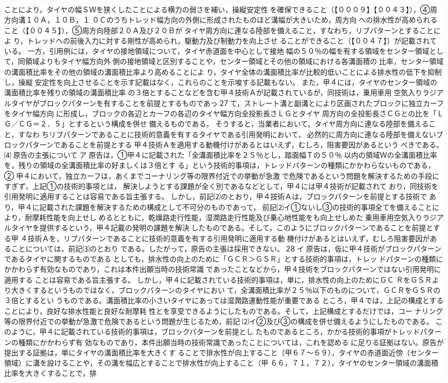 ことにより，タイヤの幅ＳＷを狭くしたことによる横力の弱さを補い，操縦安定性
を確保できること（【０００９】【００４３】），④周方向溝１０Ａ，１０Ｂ，１
０Ｃのうちトレッド幅方向の外側に形成されたものほど溝幅が大きいため，周方向
への排水性が高められること（【００４５】），⑤周方向陸部２０Ａ及び２０Ｂが
タイヤ周方向に連なる陸部を備えること，すなわち，リブパターンとすることによ
り，トレッドへの前後入力に対する剛性が高められ，駆動力及び制動力を向上させ
ることができること（【００４７】）が記載されている。 
一方，引用例には，タイヤの接地領域について，タイヤ赤道面を中心として接地
幅の５０％の幅を有する領域をセンター領域として，同領域よりもタイヤ幅方向外
側の接地領域と区別することや，センター領域とその他の領域における各溝面積の
比率，センター領域の溝面積比率をその他の領域の溝面積比率より高めることによ
り，タイヤ全体の溝面積比率が比較的低いことによる排水性の低下を抑制し，操縦
安定性を向上させることを示す記載はなく，これらのことを示唆する記載もない。 
また，甲４には，タイヤのセンター領域の溝面積比率を残りの領域の溝面積比率
の３倍とすることなどを含む甲４技術Ａが記載されているが，同技術は，乗用車用
空気入りラジアルタイヤがブロックパターンを有することを前提とするものであっ
 27 
て，ストレート溝と副溝とにより区画されたブロックに独立カーフをタイヤ幅方向
に形成し，ブロックの各辺とカーフの各辺のタイヤ幅方向全投影長さＬＧとタイヤ
周方向の全投影長さＣＧとの比を「ＬＧ／ＣＧ＝２．５」とするという構成を併せ
備えるものである。 
そうすると，当業者において，タイヤ周方向に連なる陸部を備えること，すなわ
ちリブパターンであることに技術的意義を有するタイヤである引用発明において，
必然的に周方向に連なる陸部を備えないブロックパターンであることを前提とする
甲４技術Ａを適用する動機付けがあるとはいえず，むしろ，阻害要因があるという
べきである。 
⑷ 原告の主張について 
ア 原告は，①甲４に記載された「全溝面積比率を２５％とし，踏面幅Ｔの５０％
以内の領域Ｗの全溝面積比率を，残りの領域の全溝面積比率の好ましくは３倍とす
る」という技術的事項は，トレッドパターンの種類にかかわらないものである，②
甲４において，独立カーフは，あくまでコーナリング等の限界付近での挙動が急激
で危険であるという問題を解決するための手段にすぎず，上記①の技術的事項とは，
解決しようとする課題が全く別であるなどとして，甲４には甲４技術が記載されて
おり，同技術を引用発明に適用することは容易である旨主張する。 
しかし，前記⑵のとおり，甲４技術Ａは，ブロックパターンを前提とする技術で
あり，甲４に記載された課題を解決するための構成として不可分のものであって，
前記⑵イ①ないし③の技術的事項全てを備えることにより，耐摩耗性能を向上せし
めるとともに，乾燥路走行性能，湿潤路走行性能及び乗心地性能をも向上せしめた
乗用車用空気入りラジアルタイヤを提供するという，甲４記載の発明の課題を解決
したものである。そして，このようにブロックパターンであることを前提とする甲
４技術Ａを，リブパターンであることに技術的意義を有する引用発明に適用する動
機付けがあるとはいえず，むしろ阻害要因があることについては，前記⑶のとおり
である。したがって，原告の主張は採用できない。 
 28 
イ 原告は，仮に甲４技術がブロックパターンであるタイヤに関するものである
としても，排水性の向上のために「ＧＣＲ＞ＧＳＲ」とする技術的事項は，トレッ
ドパターンの種類にかかわらず有効なものであり，これは本件出願当時の技術常識
であったことなどから，甲４技術をブロックパターンではない引用発明に適用する
ことは容易である旨主張する。 
しかし，甲４に記載されている技術的事項は，単に，排水性の向上のためにＧＣ
ＲをＧＳＲより大きくするというものではなく，ブロックパターンのタイヤにおい
て，全溝面積比率が２５％以下のものについて，ＧＣＲをＧＳＲの３倍とするとい
うものである。溝面積比率の小さいタイヤにあっては湿潤路運動性能が重要である
ところ，甲４では，上記の構成とすることにより，良好な排水性能と良好な耐摩耗
性とを享受できるようにしたものである。そして，上記構成とするだけでは，コー
ナリング等の限界付近での挙動が急激で危険であるという問題が生じるため，前記
⑵イ②及び③の構成を併せ備えるようにしたものである。 
このように，甲４に記載されている技術的事項は，ブロックパターンを前提とし
たものであるところ，かかる技術的事項がトレッドパターンの種類にかかわらず有
効なものであり，本件出願当時の技術常識であったことについては，これを認める
に足りる証拠はない。原告が提出する証拠は，単にタイヤの溝面積比率を大きくす
ることで排水性が向上すること（甲６７～６９），タイヤの赤道面近傍（センター
領域）に溝を設けることや，その溝を幅広とすることで排水性が向上すること（甲
６６，７１，７２），タイヤのセンター領域の溝面積比率を大きくすることで，排